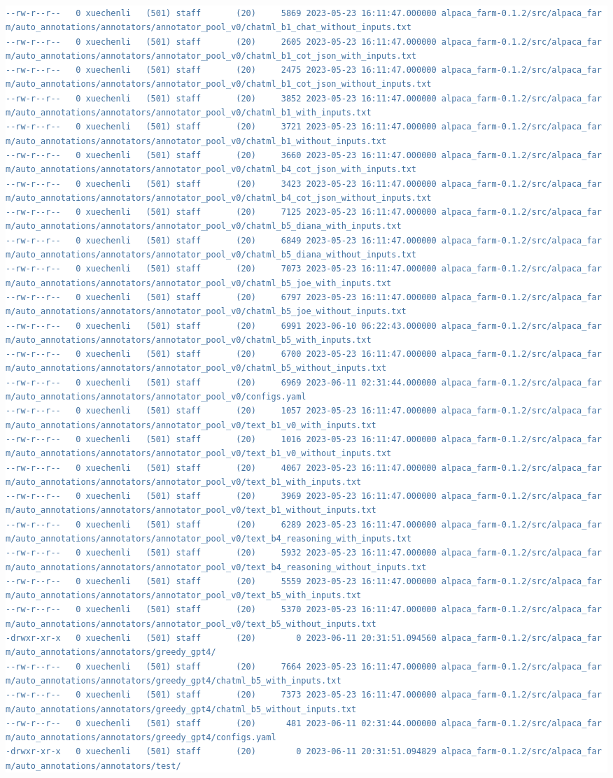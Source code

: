 ```diff
--rw-r--r--   0 xuechenli   (501) staff       (20)     5869 2023-05-23 16:11:47.000000 alpaca_farm-0.1.2/src/alpaca_farm/auto_annotations/annotators/annotator_pool_v0/chatml_b1_chat_without_inputs.txt
--rw-r--r--   0 xuechenli   (501) staff       (20)     2605 2023-05-23 16:11:47.000000 alpaca_farm-0.1.2/src/alpaca_farm/auto_annotations/annotators/annotator_pool_v0/chatml_b1_cot_json_with_inputs.txt
--rw-r--r--   0 xuechenli   (501) staff       (20)     2475 2023-05-23 16:11:47.000000 alpaca_farm-0.1.2/src/alpaca_farm/auto_annotations/annotators/annotator_pool_v0/chatml_b1_cot_json_without_inputs.txt
--rw-r--r--   0 xuechenli   (501) staff       (20)     3852 2023-05-23 16:11:47.000000 alpaca_farm-0.1.2/src/alpaca_farm/auto_annotations/annotators/annotator_pool_v0/chatml_b1_with_inputs.txt
--rw-r--r--   0 xuechenli   (501) staff       (20)     3721 2023-05-23 16:11:47.000000 alpaca_farm-0.1.2/src/alpaca_farm/auto_annotations/annotators/annotator_pool_v0/chatml_b1_without_inputs.txt
--rw-r--r--   0 xuechenli   (501) staff       (20)     3660 2023-05-23 16:11:47.000000 alpaca_farm-0.1.2/src/alpaca_farm/auto_annotations/annotators/annotator_pool_v0/chatml_b4_cot_json_with_inputs.txt
--rw-r--r--   0 xuechenli   (501) staff       (20)     3423 2023-05-23 16:11:47.000000 alpaca_farm-0.1.2/src/alpaca_farm/auto_annotations/annotators/annotator_pool_v0/chatml_b4_cot_json_without_inputs.txt
--rw-r--r--   0 xuechenli   (501) staff       (20)     7125 2023-05-23 16:11:47.000000 alpaca_farm-0.1.2/src/alpaca_farm/auto_annotations/annotators/annotator_pool_v0/chatml_b5_diana_with_inputs.txt
--rw-r--r--   0 xuechenli   (501) staff       (20)     6849 2023-05-23 16:11:47.000000 alpaca_farm-0.1.2/src/alpaca_farm/auto_annotations/annotators/annotator_pool_v0/chatml_b5_diana_without_inputs.txt
--rw-r--r--   0 xuechenli   (501) staff       (20)     7073 2023-05-23 16:11:47.000000 alpaca_farm-0.1.2/src/alpaca_farm/auto_annotations/annotators/annotator_pool_v0/chatml_b5_joe_with_inputs.txt
--rw-r--r--   0 xuechenli   (501) staff       (20)     6797 2023-05-23 16:11:47.000000 alpaca_farm-0.1.2/src/alpaca_farm/auto_annotations/annotators/annotator_pool_v0/chatml_b5_joe_without_inputs.txt
--rw-r--r--   0 xuechenli   (501) staff       (20)     6991 2023-06-10 06:22:43.000000 alpaca_farm-0.1.2/src/alpaca_farm/auto_annotations/annotators/annotator_pool_v0/chatml_b5_with_inputs.txt
--rw-r--r--   0 xuechenli   (501) staff       (20)     6700 2023-05-23 16:11:47.000000 alpaca_farm-0.1.2/src/alpaca_farm/auto_annotations/annotators/annotator_pool_v0/chatml_b5_without_inputs.txt
--rw-r--r--   0 xuechenli   (501) staff       (20)     6969 2023-06-11 02:31:44.000000 alpaca_farm-0.1.2/src/alpaca_farm/auto_annotations/annotators/annotator_pool_v0/configs.yaml
--rw-r--r--   0 xuechenli   (501) staff       (20)     1057 2023-05-23 16:11:47.000000 alpaca_farm-0.1.2/src/alpaca_farm/auto_annotations/annotators/annotator_pool_v0/text_b1_v0_with_inputs.txt
--rw-r--r--   0 xuechenli   (501) staff       (20)     1016 2023-05-23 16:11:47.000000 alpaca_farm-0.1.2/src/alpaca_farm/auto_annotations/annotators/annotator_pool_v0/text_b1_v0_without_inputs.txt
--rw-r--r--   0 xuechenli   (501) staff       (20)     4067 2023-05-23 16:11:47.000000 alpaca_farm-0.1.2/src/alpaca_farm/auto_annotations/annotators/annotator_pool_v0/text_b1_with_inputs.txt
--rw-r--r--   0 xuechenli   (501) staff       (20)     3969 2023-05-23 16:11:47.000000 alpaca_farm-0.1.2/src/alpaca_farm/auto_annotations/annotators/annotator_pool_v0/text_b1_without_inputs.txt
--rw-r--r--   0 xuechenli   (501) staff       (20)     6289 2023-05-23 16:11:47.000000 alpaca_farm-0.1.2/src/alpaca_farm/auto_annotations/annotators/annotator_pool_v0/text_b4_reasoning_with_inputs.txt
--rw-r--r--   0 xuechenli   (501) staff       (20)     5932 2023-05-23 16:11:47.000000 alpaca_farm-0.1.2/src/alpaca_farm/auto_annotations/annotators/annotator_pool_v0/text_b4_reasoning_without_inputs.txt
--rw-r--r--   0 xuechenli   (501) staff       (20)     5559 2023-05-23 16:11:47.000000 alpaca_farm-0.1.2/src/alpaca_farm/auto_annotations/annotators/annotator_pool_v0/text_b5_with_inputs.txt
--rw-r--r--   0 xuechenli   (501) staff       (20)     5370 2023-05-23 16:11:47.000000 alpaca_farm-0.1.2/src/alpaca_farm/auto_annotations/annotators/annotator_pool_v0/text_b5_without_inputs.txt
-drwxr-xr-x   0 xuechenli   (501) staff       (20)        0 2023-06-11 20:31:51.094560 alpaca_farm-0.1.2/src/alpaca_farm/auto_annotations/annotators/greedy_gpt4/
--rw-r--r--   0 xuechenli   (501) staff       (20)     7664 2023-05-23 16:11:47.000000 alpaca_farm-0.1.2/src/alpaca_farm/auto_annotations/annotators/greedy_gpt4/chatml_b5_with_inputs.txt
--rw-r--r--   0 xuechenli   (501) staff       (20)     7373 2023-05-23 16:11:47.000000 alpaca_farm-0.1.2/src/alpaca_farm/auto_annotations/annotators/greedy_gpt4/chatml_b5_without_inputs.txt
--rw-r--r--   0 xuechenli   (501) staff       (20)      481 2023-06-11 02:31:44.000000 alpaca_farm-0.1.2/src/alpaca_farm/auto_annotations/annotators/greedy_gpt4/configs.yaml
-drwxr-xr-x   0 xuechenli   (501) staff       (20)        0 2023-06-11 20:31:51.094829 alpaca_farm-0.1.2/src/alpaca_farm/auto_annotations/annotators/test/
```